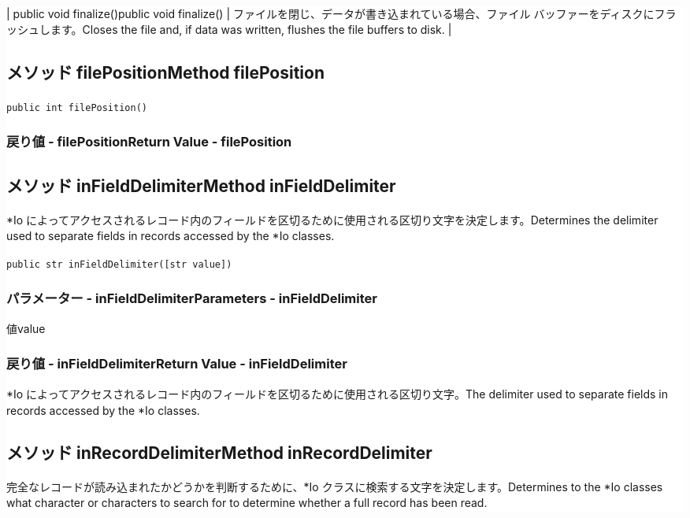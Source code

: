 | <span data-ttu-id="2fdec-132">public void finalize()</span><span class="sxs-lookup"><span data-stu-id="2fdec-132">public void finalize()</span></span>                       | <span data-ttu-id="2fdec-133">ファイルを閉じ、データが書き込まれている場合、ファイル バッファーをディスクにフラッシュします。</span><span class="sxs-lookup"><span data-stu-id="2fdec-133">Closes the file and, if data was written, flushes the file buffers to disk.</span></span>                                                  |

## <a name="method-fileposition"></a><span data-ttu-id="2fdec-134">メソッド filePosition</span><span class="sxs-lookup"><span data-stu-id="2fdec-134">Method filePosition</span></span>

```xpp
public int filePosition()
```

### <a name="return-value---fileposition"></a><span data-ttu-id="2fdec-135">戻り値 - filePosition</span><span class="sxs-lookup"><span data-stu-id="2fdec-135">Return Value - filePosition</span></span>

## <a name="method-infielddelimiter"></a><span data-ttu-id="2fdec-136">メソッド inFieldDelimiter</span><span class="sxs-lookup"><span data-stu-id="2fdec-136">Method inFieldDelimiter</span></span>

<span data-ttu-id="2fdec-137">\*Io によってアクセスされるレコード内のフィールドを区切るために使用される区切り文字を決定します。</span><span class="sxs-lookup"><span data-stu-id="2fdec-137">Determines the delimiter used to separate fields in records accessed by the \*Io classes.</span></span>

```xpp
public str inFieldDelimiter([str value])
```

### <a name="parameters---infielddelimiter"></a><span data-ttu-id="2fdec-138">パラメーター - inFieldDelimiter</span><span class="sxs-lookup"><span data-stu-id="2fdec-138">Parameters - inFieldDelimiter</span></span>

<span data-ttu-id="2fdec-139">値</span><span class="sxs-lookup"><span data-stu-id="2fdec-139">value</span></span>  

### <a name="return-value---infielddelimiter"></a><span data-ttu-id="2fdec-140">戻り値 - inFieldDelimiter</span><span class="sxs-lookup"><span data-stu-id="2fdec-140">Return Value - inFieldDelimiter</span></span>

<span data-ttu-id="2fdec-141">\*Io によってアクセスされるレコード内のフィールドを区切るために使用される区切り文字。</span><span class="sxs-lookup"><span data-stu-id="2fdec-141">The delimiter used to separate fields in records accessed by the \*Io classes.</span></span>

## <a name="method-inrecorddelimiter"></a><span data-ttu-id="2fdec-142">メソッド inRecordDelimiter</span><span class="sxs-lookup"><span data-stu-id="2fdec-142">Method inRecordDelimiter</span></span>

<span data-ttu-id="2fdec-143">完全なレコードが読み込まれたかどうかを判断するために、\*Io クラスに検索する文字を決定します。</span><span class="sxs-lookup"><span data-stu-id="2fdec-143">Determines to the \*Io classes what character or characters to search for to determine whether a full record has been read.</span></span>
